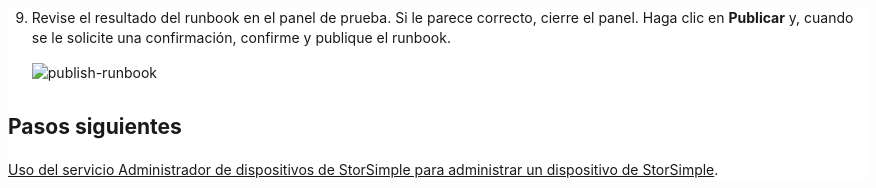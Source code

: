 9. Revise el resultado del runbook en el panel de prueba. Si le parece correcto, cierre el panel. Haga clic en **Publicar** y, cuando se le solicite una confirmación, confirme y publique el runbook.

    ![publish-runbook](./media/storsimple-8000-automation-azurerm-runbook/publish-runbook.png)

## <a name="next-steps"></a>Pasos siguientes

[Uso del servicio Administrador de dispositivos de StorSimple para administrar un dispositivo de StorSimple](storsimple-8000-manager-service-administration.md).
